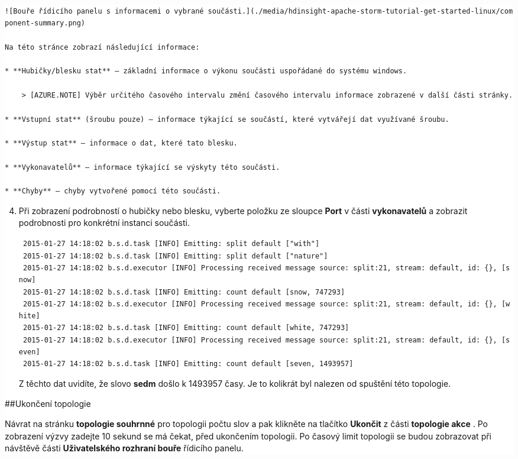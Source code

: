     ![Bouře řídicího panelu s informacemi o vybrané součásti.](./media/hdinsight-apache-storm-tutorial-get-started-linux/component-summary.png)

    Na této stránce zobrazí následující informace:

    * **Hubičky/blesku stat** – základní informace o výkonu součásti uspořádané do systému windows.

        > [AZURE.NOTE] Výběr určitého časového intervalu změní časového intervalu informace zobrazené v další části stránky.

    * **Vstupní stat** (šroubu pouze) – informace týkající se součástí, které vytvářejí dat využívané šroubu.

    * **Výstup stat** – informace o dat, které tato blesku.

    * **Vykonavatelů** – informace týkající se výskyty této součásti.

    * **Chyby** – chyby vytvořené pomocí této součásti.

4. Při zobrazení podrobností o hubičky nebo blesku, vyberte položku ze sloupce **Port** v části **vykonavatelů** a zobrazit podrobnosti pro konkrétní instanci součásti.

        2015-01-27 14:18:02 b.s.d.task [INFO] Emitting: split default ["with"]
        2015-01-27 14:18:02 b.s.d.task [INFO] Emitting: split default ["nature"]
        2015-01-27 14:18:02 b.s.d.executor [INFO] Processing received message source: split:21, stream: default, id: {}, [snow]
        2015-01-27 14:18:02 b.s.d.task [INFO] Emitting: count default [snow, 747293]
        2015-01-27 14:18:02 b.s.d.executor [INFO] Processing received message source: split:21, stream: default, id: {}, [white]
        2015-01-27 14:18:02 b.s.d.task [INFO] Emitting: count default [white, 747293]
        2015-01-27 14:18:02 b.s.d.executor [INFO] Processing received message source: split:21, stream: default, id: {}, [seven]
        2015-01-27 14:18:02 b.s.d.task [INFO] Emitting: count default [seven, 1493957]

    Z těchto dat uvidíte, že slovo **sedm** došlo k 1493957 časy. Je to kolikrát byl nalezen od spuštění této topologie.

##<a name="stop-the-topology"></a>Ukončení topologie

Návrat na stránku **topologie souhrnné** pro topologii počtu slov a pak klikněte na tlačítko **Ukončit** z části **topologie akce** . Po zobrazení výzvy zadejte 10 sekund se má čekat, před ukončením topologii. Po časový limit topologii se budou zobrazovat při návštěvě části **Uživatelského rozhraní bouře** řídicího panelu.


[apachestorm]: https://storm.incubator.apache.org
[stormdocs]: http://storm.incubator.apache.org/documentation/Documentation.html
[stormstarter]: https://github.com/apache/storm/tree/master/examples/storm-starter
[stormjavadocs]: https://storm.incubator.apache.org/apidocs/
[azureportal]: https://manage.windowsazure.com/
[hdinsight-provision]: hdinsight-provision-clusters.md
[preview-portal]: https://portal.azure.com/